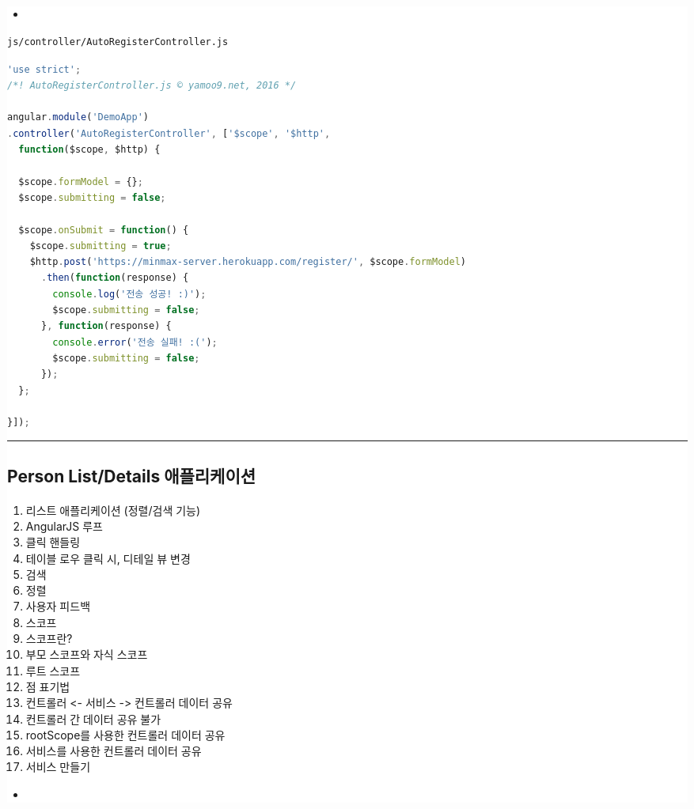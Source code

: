 -

`js/controller/AutoRegisterController.js`

```js
'use strict';
/*! AutoRegisterController.js © yamoo9.net, 2016 */

angular.module('DemoApp')
.controller('AutoRegisterController', ['$scope', '$http',
  function($scope, $http) {

  $scope.formModel = {};
  $scope.submitting = false;

  $scope.onSubmit = function() {
    $scope.submitting = true;
    $http.post('https://minmax-server.herokuapp.com/register/', $scope.formModel)
      .then(function(response) {
        console.log('전송 성공! :)');
        $scope.submitting = false;
      }, function(response) {
        console.error('전송 실패! :(');
        $scope.submitting = false;
      });
  };

}]);
```

---

## Person List/Details 애플리케이션

1. 리스트 애플리케이션 (정렬/검색 기능)
  1. AngularJS 루프
  1. 클릭 핸들링
  1. 테이블 로우 클릭 시, 디테일 뷰 변경
  1. 검색
  1. 정렬
  1. 사용자 피드백
1. 스코프
  1. 스코프란?
  1. 부모 스코프와 자식 스코프
  1. 루트 스코프
  1. 점 표기법
1. 컨트롤러 <- 서비스 -> 컨트롤러 데이터 공유
  1. 컨트롤러 간 데이터 공유 불가
  1. rootScope를 사용한 컨트롤러 데이터 공유
  1. 서비스를 사용한 컨트롤러 데이터 공유
  1. 서비스 만들기

-
